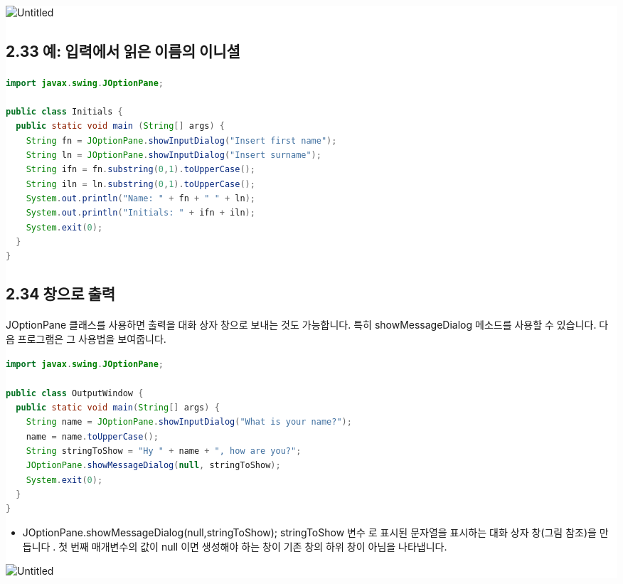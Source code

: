 ![Untitled](2%E1%84%83%E1%85%A1%E1%86%AB%E1%84%8B%E1%85%AF%E1%86%AB%20Objects%E1%84%8B%E1%85%B4%20%E1%84%89%E1%85%A1%E1%84%8B%E1%85%AD%E1%86%BC%E1%84%80%E1%85%AA%20%E1%84%87%E1%85%A7%E1%86%AB%E1%84%89%E1%85%AE%2057d99d57ecb34cb18e28e141db6c2762/Untitled%205.png)

## 2.33 **예: 입력에서 읽은 이름의 이니셜**

```java
import javax.swing.JOptionPane;

public class Initials {
  public static void main (String[] args) {
    String fn = JOptionPane.showInputDialog("Insert first name");
    String ln = JOptionPane.showInputDialog("Insert surname");
    String ifn = fn.substring(0,1).toUpperCase();
    String iln = ln.substring(0,1).toUpperCase();
    System.out.println("Name: " + fn + " " + ln);
    System.out.println("Initials: " + ifn + iln);
    System.exit(0);
  }
}
```

## 2.34 창으로 출력

JOptionPane 클래스를 사용하면 출력을 대화 상자 창으로 보내는 것도 가능합니다. 특히 showMessageDialog 메소드를 사용할 수 있습니다. 다음 프로그램은 그 사용법을 보여줍니다.

```java
import javax.swing.JOptionPane;

public class OutputWindow {
  public static void main(String[] args) {
    String name = JOptionPane.showInputDialog("What is your name?");
    name = name.toUpperCase();
    String stringToShow = "Hy " + name + ", how are you?";
    JOptionPane.showMessageDialog(null, stringToShow);
    System.exit(0);
  }
}
```

- JOptionPane.showMessageDialog(null,stringToShow); stringToShow 변수 로 표시된 문자열을 표시하는 대화 상자 창(그림 참조)을 만듭니다 . 첫 번째 매개변수의 값이 null 이면 생성해야 하는 창이 기존 창의 하위 창이 아님을 나타냅니다.

![Untitled](2%E1%84%83%E1%85%A1%E1%86%AB%E1%84%8B%E1%85%AF%E1%86%AB%20Objects%E1%84%8B%E1%85%B4%20%E1%84%89%E1%85%A1%E1%84%8B%E1%85%AD%E1%86%BC%E1%84%80%E1%85%AA%20%E1%84%87%E1%85%A7%E1%86%AB%E1%84%89%E1%85%AE%2057d99d57ecb34cb18e28e141db6c2762/Untitled%206.png)
